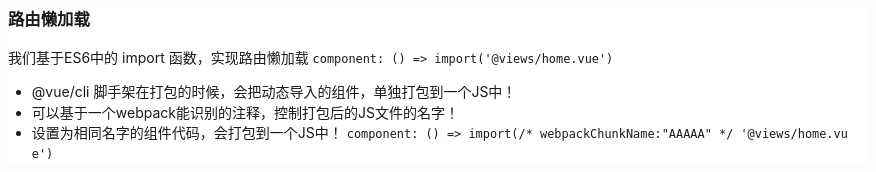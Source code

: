 
### 路由懒加载
我们基于ES6中的 import 函数，实现路由懒加载
`component: () => import('@views/home.vue')`
+ @vue/cli 脚手架在打包的时候，会把动态导入的组件，单独打包到一个JS中！
+ 可以基于一个webpack能识别的注释，控制打包后的JS文件的名字！
+ 设置为相同名字的组件代码，会打包到一个JS中！
`component: () => import(/* webpackChunkName:"AAAAA" */ '@views/home.vue')`